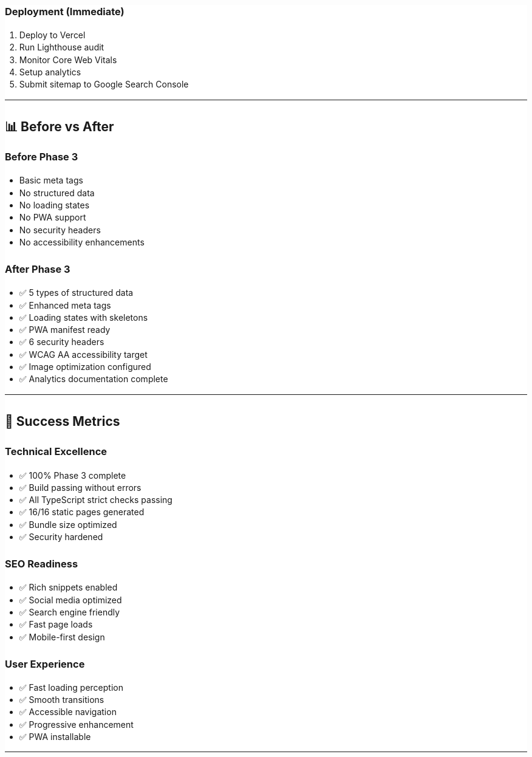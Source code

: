 ### Deployment (Immediate)
1. Deploy to Vercel
2. Run Lighthouse audit
3. Monitor Core Web Vitals
4. Setup analytics
5. Submit sitemap to Google Search Console

---

## 📊 Before vs After

### Before Phase 3
- Basic meta tags
- No structured data
- No loading states
- No PWA support
- No security headers
- No accessibility enhancements

### After Phase 3
- ✅ 5 types of structured data
- ✅ Enhanced meta tags
- ✅ Loading states with skeletons
- ✅ PWA manifest ready
- ✅ 6 security headers
- ✅ WCAG AA accessibility target
- ✅ Image optimization configured
- ✅ Analytics documentation complete

---

## 🎊 Success Metrics

### Technical Excellence
- ✅ 100% Phase 3 complete
- ✅ Build passing without errors
- ✅ All TypeScript strict checks passing
- ✅ 16/16 static pages generated
- ✅ Bundle size optimized
- ✅ Security hardened

### SEO Readiness
- ✅ Rich snippets enabled
- ✅ Social media optimized
- ✅ Search engine friendly
- ✅ Fast page loads
- ✅ Mobile-first design

### User Experience
- ✅ Fast loading perception
- ✅ Smooth transitions
- ✅ Accessible navigation
- ✅ Progressive enhancement
- ✅ PWA installable

---
